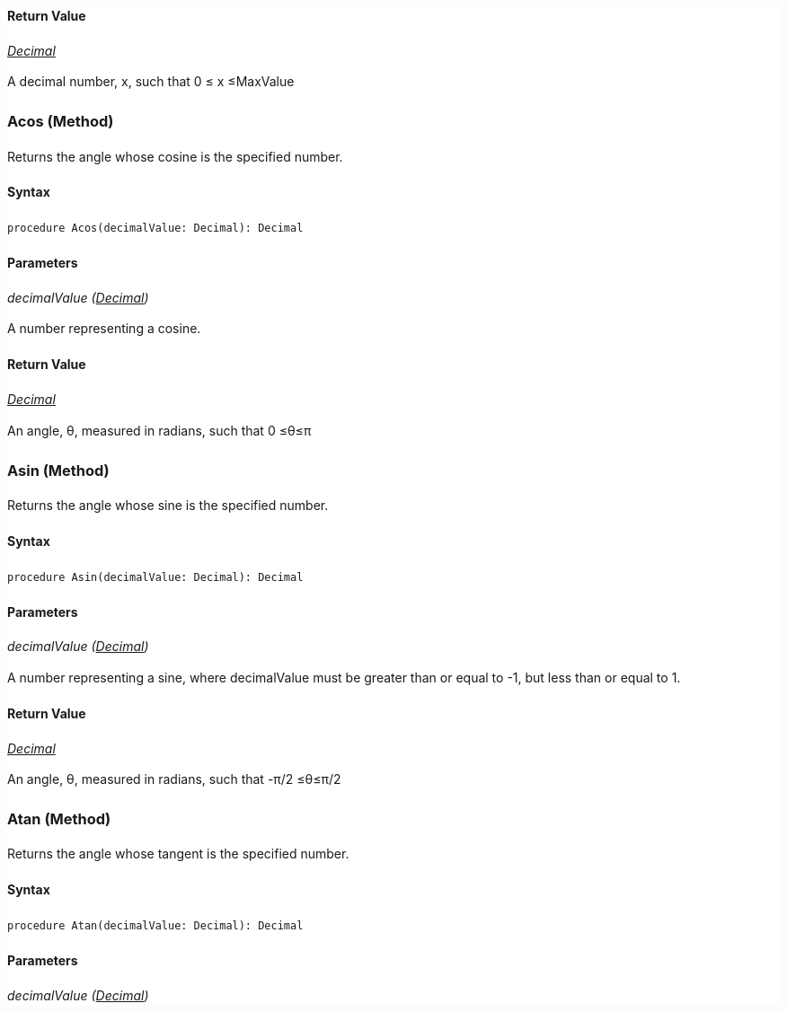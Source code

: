 #### Return Value
*[Decimal](https://docs.microsoft.com/en-us/dynamics365/business-central/dev-itpro/developer/methods-auto/decimal/decimal-data-type)*

A decimal number, x, such that 0 ≤ x ≤MaxValue
### Acos (Method) <a name="Acos"></a> 

 Returns the angle whose cosine is the specified number.
 

#### Syntax
```
procedure Acos(decimalValue: Decimal): Decimal
```
#### Parameters
*decimalValue ([Decimal](https://docs.microsoft.com/en-us/dynamics365/business-central/dev-itpro/developer/methods-auto/decimal/decimal-data-type))* 

A number representing a cosine.

#### Return Value
*[Decimal](https://docs.microsoft.com/en-us/dynamics365/business-central/dev-itpro/developer/methods-auto/decimal/decimal-data-type)*

An angle, θ, measured in radians, such that 0 ≤θ≤π
### Asin (Method) <a name="Asin"></a> 

 Returns the angle whose sine is the specified number.
 

#### Syntax
```
procedure Asin(decimalValue: Decimal): Decimal
```
#### Parameters
*decimalValue ([Decimal](https://docs.microsoft.com/en-us/dynamics365/business-central/dev-itpro/developer/methods-auto/decimal/decimal-data-type))* 

A number representing a sine, where decimalValue must be greater than or equal to -1, but less than or equal to 1.

#### Return Value
*[Decimal](https://docs.microsoft.com/en-us/dynamics365/business-central/dev-itpro/developer/methods-auto/decimal/decimal-data-type)*

An angle, θ, measured in radians, such that -π/2 ≤θ≤π/2
### Atan (Method) <a name="Atan"></a> 

 Returns the angle whose tangent is the specified number.
 

#### Syntax
```
procedure Atan(decimalValue: Decimal): Decimal
```
#### Parameters
*decimalValue ([Decimal](https://docs.microsoft.com/en-us/dynamics365/business-central/dev-itpro/developer/methods-auto/decimal/decimal-data-type))* 
